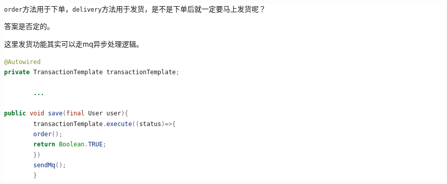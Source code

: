 `order`方法用于下单，`delivery`方法用于发货，是不是下单后就一定要马上发货呢？

答案是否定的。

这里发货功能其实可以走mq异步处理逻辑。

```java
@Autowired
private TransactionTemplate transactionTemplate;

        ...

public void save(final User user){
        transactionTemplate.execute((status)=>{
        order();
        return Boolean.TRUE;
        })
        sendMq();
        }
```